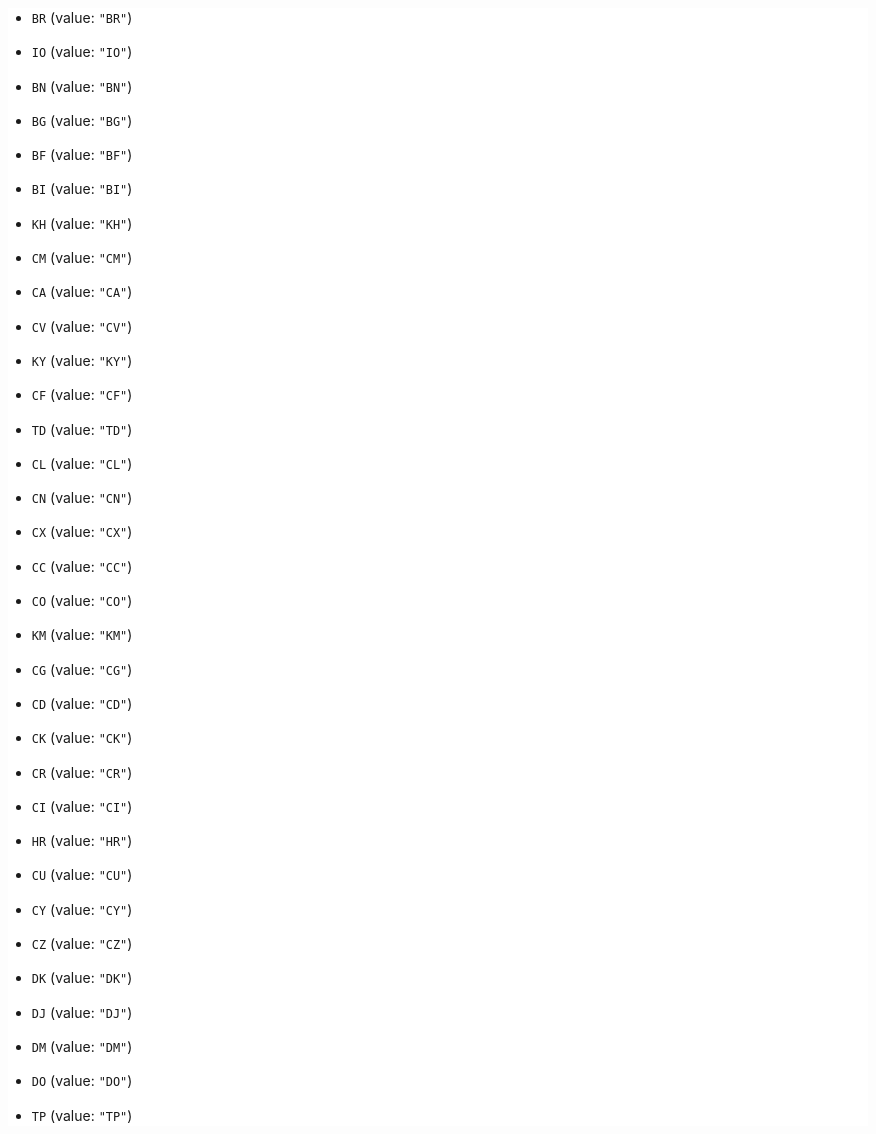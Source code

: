 * `BR` (value: `"BR"`)

* `IO` (value: `"IO"`)

* `BN` (value: `"BN"`)

* `BG` (value: `"BG"`)

* `BF` (value: `"BF"`)

* `BI` (value: `"BI"`)

* `KH` (value: `"KH"`)

* `CM` (value: `"CM"`)

* `CA` (value: `"CA"`)

* `CV` (value: `"CV"`)

* `KY` (value: `"KY"`)

* `CF` (value: `"CF"`)

* `TD` (value: `"TD"`)

* `CL` (value: `"CL"`)

* `CN` (value: `"CN"`)

* `CX` (value: `"CX"`)

* `CC` (value: `"CC"`)

* `CO` (value: `"CO"`)

* `KM` (value: `"KM"`)

* `CG` (value: `"CG"`)

* `CD` (value: `"CD"`)

* `CK` (value: `"CK"`)

* `CR` (value: `"CR"`)

* `CI` (value: `"CI"`)

* `HR` (value: `"HR"`)

* `CU` (value: `"CU"`)

* `CY` (value: `"CY"`)

* `CZ` (value: `"CZ"`)

* `DK` (value: `"DK"`)

* `DJ` (value: `"DJ"`)

* `DM` (value: `"DM"`)

* `DO` (value: `"DO"`)

* `TP` (value: `"TP"`)
